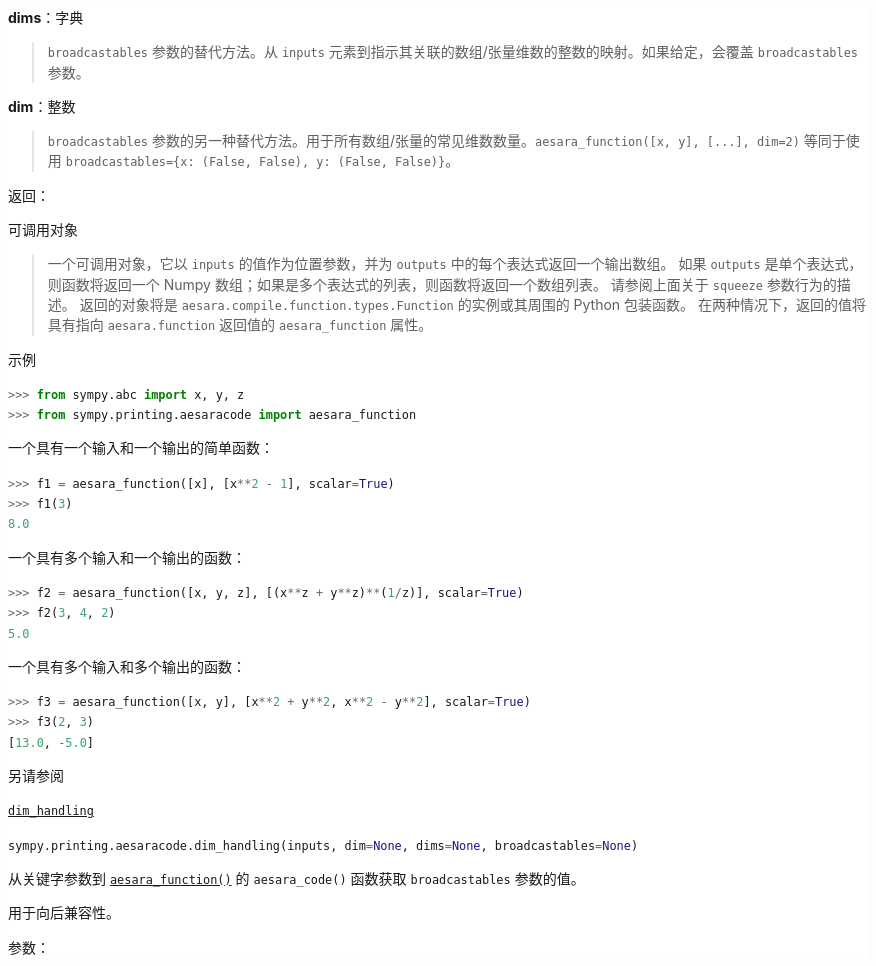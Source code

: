 **dims**：字典

> `broadcastables` 参数的替代方法。从 `inputs` 元素到指示其关联的数组/张量维数的整数的映射。如果给定，会覆盖 `broadcastables` 参数。

**dim**：整数

> `broadcastables` 参数的另一种替代方法。用于所有数组/张量的常见维数数量。`aesara_function([x, y], [...], dim=2)` 等同于使用 `broadcastables={x: (False, False), y: (False, False)}`。

返回：

可调用对象

> 一个可调用对象，它以 `inputs` 的值作为位置参数，并为 `outputs` 中的每个表达式返回一个输出数组。 如果 `outputs` 是单个表达式，则函数将返回一个 Numpy 数组；如果是多个表达式的列表，则函数将返回一个数组列表。 请参阅上面关于 `squeeze` 参数行为的描述。 返回的对象将是 `aesara.compile.function.types.Function` 的实例或其周围的 Python 包装函数。 在两种情况下，返回的值将具有指向 `aesara.function` 返回值的 `aesara_function` 属性。

示例

```py
>>> from sympy.abc import x, y, z
>>> from sympy.printing.aesaracode import aesara_function 
```

一个具有一个输入和一个输出的简单函数：

```py
>>> f1 = aesara_function([x], [x**2 - 1], scalar=True)
>>> f1(3)
8.0 
```

一个具有多个输入和一个输出的函数：

```py
>>> f2 = aesara_function([x, y, z], [(x**z + y**z)**(1/z)], scalar=True)
>>> f2(3, 4, 2)
5.0 
```

一个具有多个输入和多个输出的函数：

```py
>>> f3 = aesara_function([x, y], [x**2 + y**2, x**2 - y**2], scalar=True)
>>> f3(2, 3)
[13.0, -5.0] 
```

另请参阅

[`dim_handling`](#sympy.printing.aesaracode.dim_handling "sympy.printing.aesaracode.dim_handling")

```py
sympy.printing.aesaracode.dim_handling(inputs, dim=None, dims=None, broadcastables=None)
```

从关键字参数到 [`aesara_function()`](#sympy.printing.aesaracode.aesara_function "sympy.printing.aesaracode.aesara_function") 的 `aesara_code()` 函数获取 `broadcastables` 参数的值。

用于向后兼容性。

参数：
